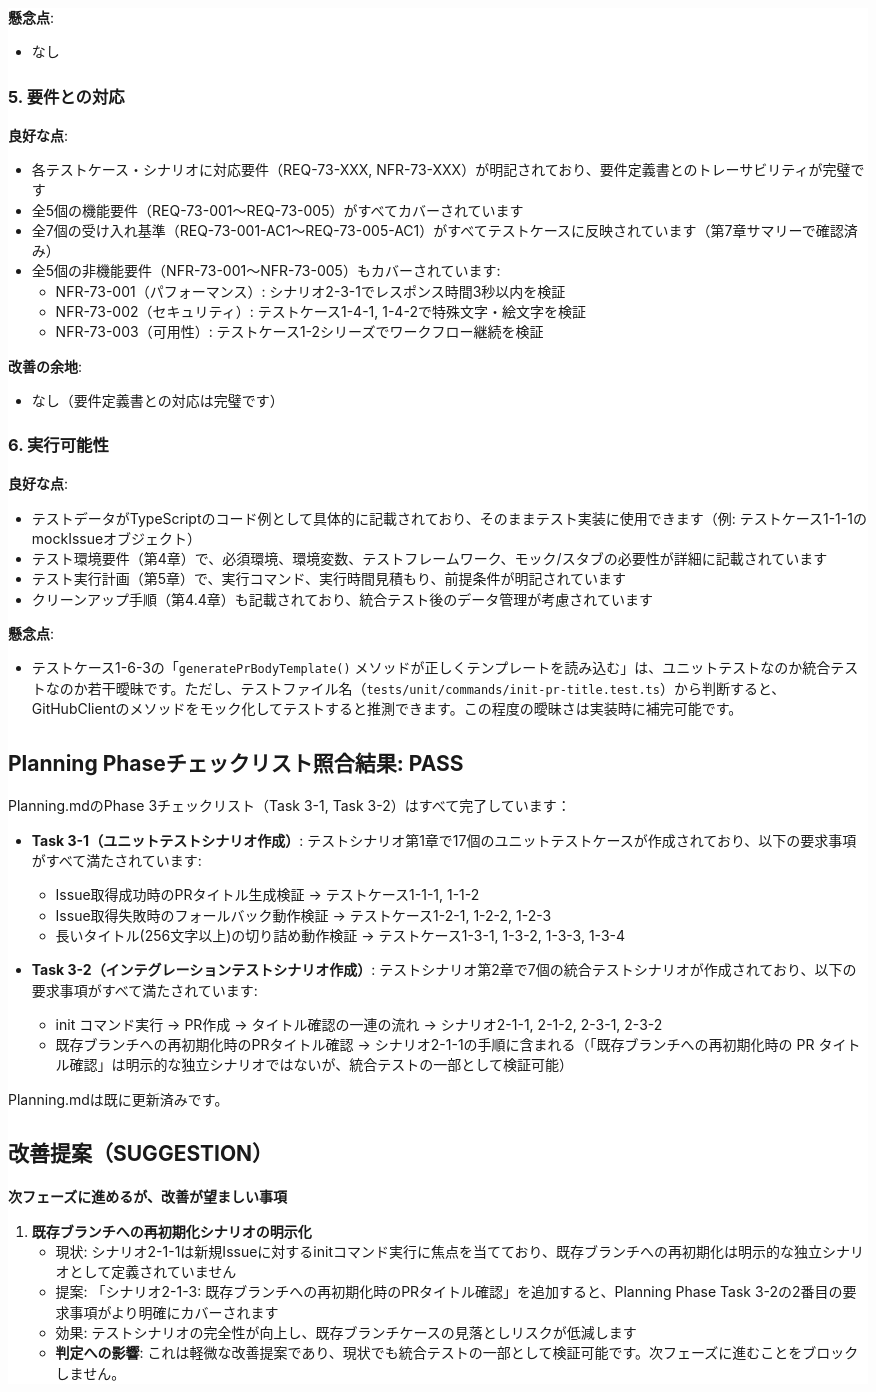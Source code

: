 **懸念点**:
- なし

### 5. 要件との対応

**良好な点**:
- 各テストケース・シナリオに対応要件（REQ-73-XXX, NFR-73-XXX）が明記されており、要件定義書とのトレーサビリティが完璧です
- 全5個の機能要件（REQ-73-001〜REQ-73-005）がすべてカバーされています
- 全7個の受け入れ基準（REQ-73-001-AC1〜REQ-73-005-AC1）がすべてテストケースに反映されています（第7章サマリーで確認済み）
- 全5個の非機能要件（NFR-73-001〜NFR-73-005）もカバーされています:
  - NFR-73-001（パフォーマンス）: シナリオ2-3-1でレスポンス時間3秒以内を検証
  - NFR-73-002（セキュリティ）: テストケース1-4-1, 1-4-2で特殊文字・絵文字を検証
  - NFR-73-003（可用性）: テストケース1-2シリーズでワークフロー継続を検証

**改善の余地**:
- なし（要件定義書との対応は完璧です）

### 6. 実行可能性

**良好な点**:
- テストデータがTypeScriptのコード例として具体的に記載されており、そのままテスト実装に使用できます（例: テストケース1-1-1のmockIssueオブジェクト）
- テスト環境要件（第4章）で、必須環境、環境変数、テストフレームワーク、モック/スタブの必要性が詳細に記載されています
- テスト実行計画（第5章）で、実行コマンド、実行時間見積もり、前提条件が明記されています
- クリーンアップ手順（第4.4章）も記載されており、統合テスト後のデータ管理が考慮されています

**懸念点**:
- テストケース1-6-3の「`generatePrBodyTemplate()` メソッドが正しくテンプレートを読み込む」は、ユニットテストなのか統合テストなのか若干曖昧です。ただし、テストファイル名（`tests/unit/commands/init-pr-title.test.ts`）から判断すると、GitHubClientのメソッドをモック化してテストすると推測できます。この程度の曖昧さは実装時に補完可能です。

## Planning Phaseチェックリスト照合結果: PASS

Planning.mdのPhase 3チェックリスト（Task 3-1, Task 3-2）はすべて完了しています：

- **Task 3-1（ユニットテストシナリオ作成）**: テストシナリオ第1章で17個のユニットテストケースが作成されており、以下の要求事項がすべて満たされています:
  - Issue取得成功時のPRタイトル生成検証 → テストケース1-1-1, 1-1-2
  - Issue取得失敗時のフォールバック動作検証 → テストケース1-2-1, 1-2-2, 1-2-3
  - 長いタイトル(256文字以上)の切り詰め動作検証 → テストケース1-3-1, 1-3-2, 1-3-3, 1-3-4

- **Task 3-2（インテグレーションテストシナリオ作成）**: テストシナリオ第2章で7個の統合テストシナリオが作成されており、以下の要求事項がすべて満たされています:
  - init コマンド実行 → PR作成 → タイトル確認の一連の流れ → シナリオ2-1-1, 2-1-2, 2-3-1, 2-3-2
  - 既存ブランチへの再初期化時のPRタイトル確認 → シナリオ2-1-1の手順に含まれる（「既存ブランチへの再初期化時の PR タイトル確認」は明示的な独立シナリオではないが、統合テストの一部として検証可能）

Planning.mdは既に更新済みです。

## 改善提案（SUGGESTION）

**次フェーズに進めるが、改善が望ましい事項**

1. **既存ブランチへの再初期化シナリオの明示化**
   - 現状: シナリオ2-1-1は新規Issueに対するinitコマンド実行に焦点を当てており、既存ブランチへの再初期化は明示的な独立シナリオとして定義されていません
   - 提案: 「シナリオ2-1-3: 既存ブランチへの再初期化時のPRタイトル確認」を追加すると、Planning Phase Task 3-2の2番目の要求事項がより明確にカバーされます
   - 効果: テストシナリオの完全性が向上し、既存ブランチケースの見落としリスクが低減します
   - **判定への影響**: これは軽微な改善提案であり、現状でも統合テストの一部として検証可能です。次フェーズに進むことをブロックしません。
